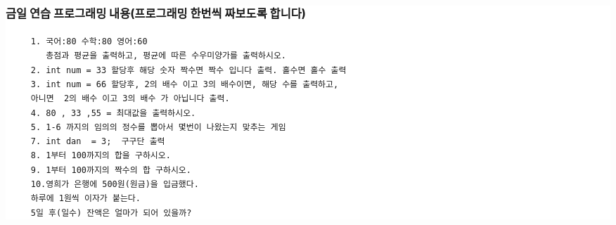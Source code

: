 
### 금일 연습 프로그래밍 내용(프로그래밍 한번씩 짜보도록 합니다)

         1. 국어:80 수학:80 영어:60        	
        	총점과 평균을 출력하고, 평균에 따른 수우미양가를 출력하시오.
         2. int num = 33 할당후 해당 숫자 짝수면 짝수 입니다 출력. 홀수면 홀수 출력
         3. int num = 66 할당후, 2의 배수 이고 3의 배수이면, 해당 수를 출력하고, 
         아니면  2의 배수 이고 3의 배수 가 아닙니다 출력.
		 4. 80 , 33 ,55 = 최대값을 출력하시오.
		 5. 1-6 까지의 임의의 정수를 뽑아서 몇번이 나왔는지 맞추는 게임	
		 7. int dan  = 3;  구구단 출력
		 8. 1부터 100까지의 합을 구하시오.
		 9. 1부터 100까지의 짝수의 합 구하시오.
		 10.영희가 은행에 500원(원금)을 입금했다. 
		 하루에 1원씩 이자가 붙는다.
		 5일 후(일수) 잔액은 얼마가 되어 있을까?





 

